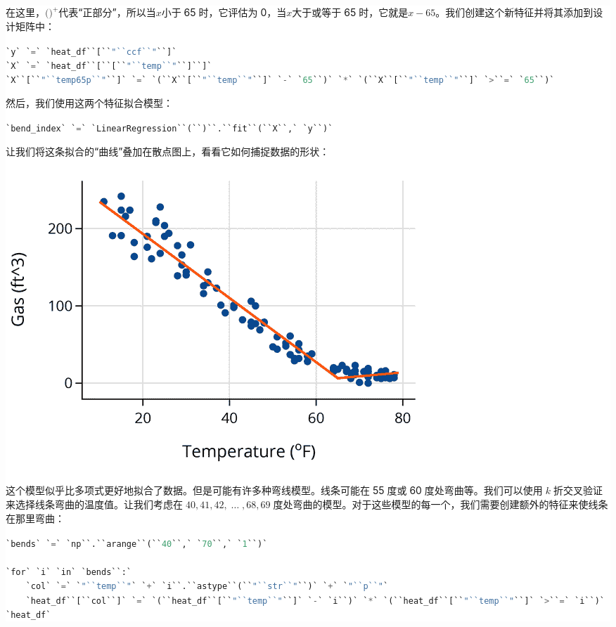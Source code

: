 在这里，<math><mo stretchy="false">(</mo><msup><mo stretchy="false">)</mo><mo>+</mo></msup></math>代表“正部分”，所以当<math><mi>x</mi></math>小于 65 时，它评估为 0，当<math><mi>x</mi></math>大于或等于 65 时，它就是<math><mi>x</mi><mo>−</mo><mn>65</mn></math>。我们创建这个新特征并将其添加到设计矩阵中：

```py
`y` `=` `heat_df``[``"``ccf``"``]`
`X` `=` `heat_df``[``[``"``temp``"``]``]`
`X``[``"``temp65p``"``]` `=` `(``X``[``"``temp``"``]` `-` `65``)` `*` `(``X``[``"``temp``"``]` `>``=` `65``)`

```

然后，我们使用这两个特征拟合模型：

```py
`bend_index` `=` `LinearRegression``(``)``.``fit``(``X``,` `y``)`

```

让我们将这条拟合的“曲线”叠加在散点图上，看看它如何捕捉数据的形状：

![](img/leds_16in07.png)

这个模型似乎比多项式更好地拟合了数据。但是可能有许多种弯线模型。线条可能在 55 度或 60 度处弯曲等。我们可以使用 <math><mi>k</mi></math> 折交叉验证来选择线条弯曲的温度值。让我们考虑在 <math><mn>40</mn> <mo>,</mo> <mn>41</mn> <mo>,</mo> <mn>42</mn> <mo>,</mo> <mo>…</mo> <mo>,</mo> <mn>68</mn> <mo>,</mo> <mn>69</mn></math> 度处弯曲的模型。对于这些模型的每一个，我们需要创建额外的特征来使线条在那里弯曲：

```py
`bends` `=` `np``.``arange``(``40``,` `70``,` `1``)`

`for` `i` `in` `bends``:`
    `col` `=` `"``temp``"` `+` `i``.``astype``(``"``str``"``)` `+` `"``p``"`
    `heat_df``[``col``]` `=` `(``heat_df``[``"``temp``"``]` `-` `i``)` `*` `(``heat_df``[``"``temp``"``]` `>``=` `i``)`
`heat_df`

```
